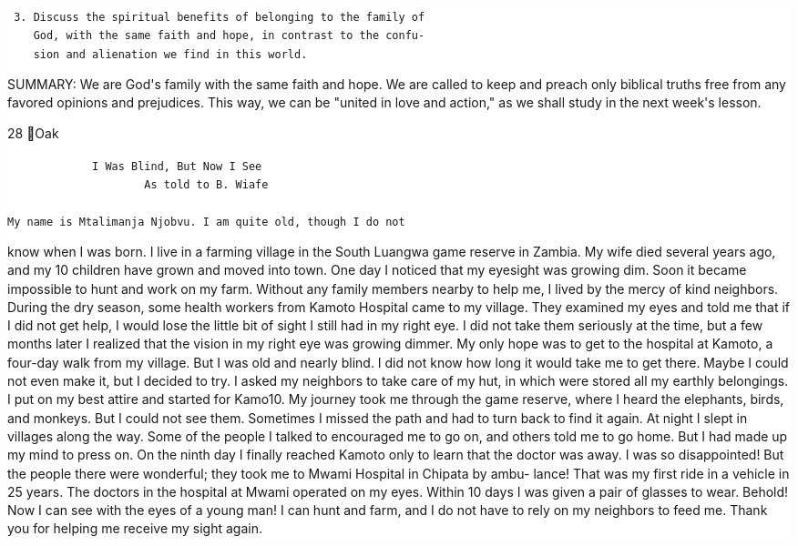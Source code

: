      3. Discuss the spiritual benefits of belonging to the family of
        God, with the same faith and hope, in contrast to the confu-
        sion and alienation we find in this world.

SUMMARY: We are God's family with the same faith and hope. We
are called to keep and preach only biblical truths free from any
favored opinions and prejudices. This way, we can be "united in love
and action," as we shall study in the next week's lesson.




28
Oak


                 I Was Blind, But Now I See
                         As told to B. Wiafe

    My name is Mtalimanja Njobvu. I am quite old, though I do not
know when I was born. I live in a farming village in the South
Luangwa game reserve in Zambia. My wife died several years
ago, and my 10 children have grown and moved into town.
    One day I noticed that my eyesight was growing dim. Soon it
became impossible to hunt and work on my farm. Without any
family members nearby to help me, I lived by the mercy of kind
neighbors.
    During the dry season, some health workers from Kamoto
Hospital came to my village. They examined my eyes and told me
that if I did not get help, I would lose the little bit of sight I still
had in my right eye. I did not take them seriously at the time, but a
few months later I realized that the vision in my right eye was
growing dimmer.
    My only hope was to get to the hospital at Kamoto, a four-day
walk from my village. But I was old and nearly blind. I did not
know how long it would take me to get there. Maybe I could not
even make it, but I decided to try.
    I asked my neighbors to take care of my hut, in which were
stored all my earthly belongings. I put on my best attire and started
for Kamo10. My journey took me through the game reserve, where
I heard the elephants, birds, and monkeys. But I could not see them.
    Sometimes I missed the path and had to turn back to find it
again. At night I slept in villages along the way. Some of the
people I talked to encouraged me to go on, and others told me to
go home. But I had made up my mind to press on.
    On the ninth day I finally reached Kamoto only to learn that the
doctor was away. I was so disappointed! But the people there were
wonderful; they took me to Mwami Hospital in Chipata by ambu-
lance! That was my first ride in a vehicle in 25 years.
    The doctors in the hospital at Mwami operated on my eyes.
Within 10 days I was given a pair of glasses to wear. Behold! Now
 I can see with the eyes of a young man! I can hunt and farm, and I
do not have to rely on my neighbors to feed me. Thank you for
helping me receive my sight again.
